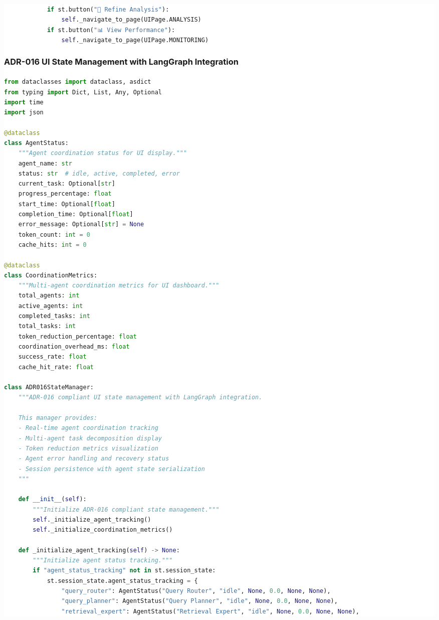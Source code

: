 ```python
            if st.button("🔄 Refine Analysis"):
                self._navigate_to_page(UIPage.ANALYSIS)
            if st.button("📊 View Performance"):
                self._navigate_to_page(UIPage.MONITORING)
```

### ADR-016 UI State Management with LangGraph Integration

```python
from dataclasses import dataclass, asdict
from typing import Dict, List, Any, Optional
import time
import json

@dataclass
class AgentStatus:
    """Agent coordination status for UI display."""
    agent_name: str
    status: str  # idle, active, completed, error
    current_task: Optional[str]
    progress_percentage: float
    start_time: Optional[float]
    completion_time: Optional[float]
    error_message: Optional[str] = None
    token_count: int = 0
    cache_hits: int = 0

@dataclass
class CoordinationMetrics:
    """Multi-agent coordination metrics for UI dashboard."""
    total_agents: int
    active_agents: int
    completed_tasks: int
    total_tasks: int
    token_reduction_percentage: float
    coordination_overhead_ms: float
    success_rate: float
    cache_hit_rate: float

class ADR016StateManager:
    """ADR-016 compliant UI state management with LangGraph integration.
    
    This manager provides:
    - Real-time agent coordination tracking
    - Multi-agent task decomposition display
    - Token reduction metrics visualization
    - Agent error handling and recovery status
    - Session persistence with agent state serialization
    """
    
    def __init__(self):
        """Initialize ADR-016 compliant state management."""
        self._initialize_agent_tracking()
        self._initialize_coordination_metrics()
    
    def _initialize_agent_tracking(self) -> None:
        """Initialize agent status tracking."""
        if "agent_status_tracking" not in st.session_state:
            st.session_state.agent_status_tracking = {
                "query_router": AgentStatus("Query Router", "idle", None, 0.0, None, None),
                "query_planner": AgentStatus("Query Planner", "idle", None, 0.0, None, None),
                "retrieval_expert": AgentStatus("Retrieval Expert", "idle", None, 0.0, None, None),
```